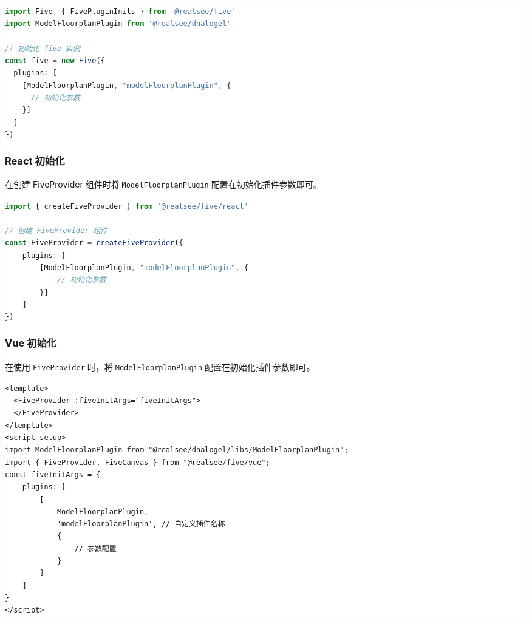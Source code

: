 ```ts
import Five, { FivePluginInits } from '@realsee/five'
import ModelFloorplanPlugin from '@realsee/dnalogel'

// 初始化 five 实例
const five = new Five({
  plugins: [
    [ModelFloorplanPlugin, "modelFloorplanPlugin", {
      // 初始化参数
    }]
  ]
})
```

### React 初始化

在创建 FiveProvider 组件时将 `ModelFloorplanPlugin` 配置在初始化插件参数即可。

```ts
import { createFiveProvider } from '@realsee/five/react'

// 创建 FiveProvider 组件
const FiveProvider = createFiveProvider({
    plugins: [
        [ModelFloorplanPlugin, "modelFloorplanPlugin", {
            // 初始化参数
        }]
    ]
})
```

### Vue 初始化

在使用 `FiveProvider` 时，将 `ModelFloorplanPlugin` 配置在初始化插件参数即可。

```vue
<template>
  <FiveProvider :fiveInitArgs="fiveInitArgs">
  </FiveProvider>
</template>
<script setup>
import ModelFloorplanPlugin from "@realsee/dnalogel/libs/ModelFloorplanPlugin";
import { FiveProvider, FiveCanvas } from "@realsee/five/vue";
const fiveInitArgs = {
    plugins: [
        [
            ModelFloorplanPlugin,
            'modelFloorplanPlugin', // 自定义插件名称
            {
                // 参数配置
            }
        ]
    ]
}
</script>
```
